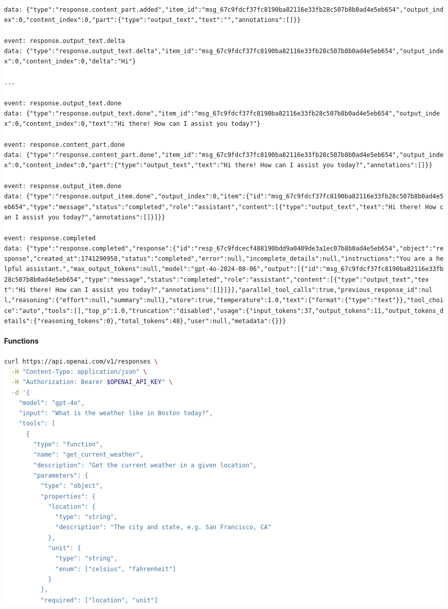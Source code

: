 ```
data: {"type":"response.content_part.added","item_id":"msg_67c9fdcf37fc8190ba82116e33fb28c507b8b0ad4e5eb654","output_index":0,"content_index":0,"part":{"type":"output_text","text":"","annotations":[]}}

event: response.output_text.delta
data: {"type":"response.output_text.delta","item_id":"msg_67c9fdcf37fc8190ba82116e33fb28c507b8b0ad4e5eb654","output_index":0,"content_index":0,"delta":"Hi"}

...

event: response.output_text.done
data: {"type":"response.output_text.done","item_id":"msg_67c9fdcf37fc8190ba82116e33fb28c507b8b0ad4e5eb654","output_index":0,"content_index":0,"text":"Hi there! How can I assist you today?"}

event: response.content_part.done
data: {"type":"response.content_part.done","item_id":"msg_67c9fdcf37fc8190ba82116e33fb28c507b8b0ad4e5eb654","output_index":0,"content_index":0,"part":{"type":"output_text","text":"Hi there! How can I assist you today?","annotations":[]}}

event: response.output_item.done
data: {"type":"response.output_item.done","output_index":0,"item":{"id":"msg_67c9fdcf37fc8190ba82116e33fb28c507b8b0ad4e5eb654","type":"message","status":"completed","role":"assistant","content":[{"type":"output_text","text":"Hi there! How can I assist you today?","annotations":[]}]}}

event: response.completed
data: {"type":"response.completed","response":{"id":"resp_67c9fdcecf488190bdd9a0409de3a1ec07b8b0ad4e5eb654","object":"response","created_at":1741290958,"status":"completed","error":null,"incomplete_details":null,"instructions":"You are a helpful assistant.","max_output_tokens":null,"model":"gpt-4o-2024-08-06","output":[{"id":"msg_67c9fdcf37fc8190ba82116e33fb28c507b8b0ad4e5eb654","type":"message","status":"completed","role":"assistant","content":[{"type":"output_text","text":"Hi there! How can I assist you today?","annotations":[]}]}],"parallel_tool_calls":true,"previous_response_id":null,"reasoning":{"effort":null,"summary":null},"store":true,"temperature":1.0,"text":{"format":{"type":"text"}},"tool_choice":"auto","tools":[],"top_p":1.0,"truncation":"disabled","usage":{"input_tokens":37,"output_tokens":11,"output_tokens_details":{"reasoning_tokens":0},"total_tokens":48},"user":null,"metadata":{}}}
```

#### Functions

```bash
curl https://api.openai.com/v1/responses \
  -H "Content-Type: application/json" \
  -H "Authorization: Bearer $OPENAI_API_KEY" \
  -d '{
    "model": "gpt-4o",
    "input": "What is the weather like in Boston today?",
    "tools": [
      {
        "type": "function",
        "name": "get_current_weather",
        "description": "Get the current weather in a given location",
        "parameters": {
          "type": "object",
          "properties": {
            "location": {
              "type": "string",
              "description": "The city and state, e.g. San Francisco, CA"
            },
            "unit": {
              "type": "string",
              "enum": ["celsius", "fahrenheit"]
            }
          },
          "required": ["location", "unit"]
```